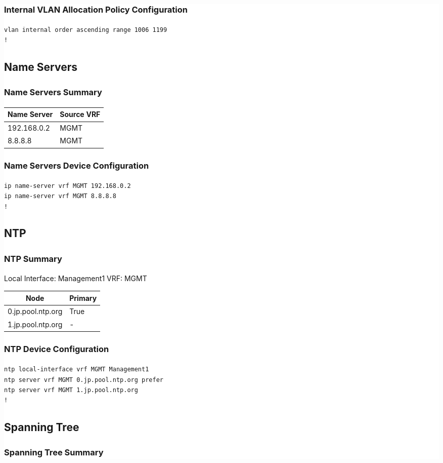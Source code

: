 ### Internal VLAN Allocation Policy Configuration

```eos
vlan internal order ascending range 1006 1199
!
```

## Name Servers

### Name Servers Summary

| Name Server | Source VRF |
| ----------- | ---------- |
| 192.168.0.2 | MGMT |
| 8.8.8.8 | MGMT |

### Name Servers Device Configuration

```eos
ip name-server vrf MGMT 192.168.0.2
ip name-server vrf MGMT 8.8.8.8
!
```

## NTP

### NTP Summary

Local Interface: Management1
VRF: MGMT

| Node | Primary |
| ---- | ------- |
| 0.jp.pool.ntp.org | True |
| 1.jp.pool.ntp.org | - |

### NTP Device Configuration

```eos
ntp local-interface vrf MGMT Management1
ntp server vrf MGMT 0.jp.pool.ntp.org prefer
ntp server vrf MGMT 1.jp.pool.ntp.org
!
```

## Spanning Tree

### Spanning Tree Summary
